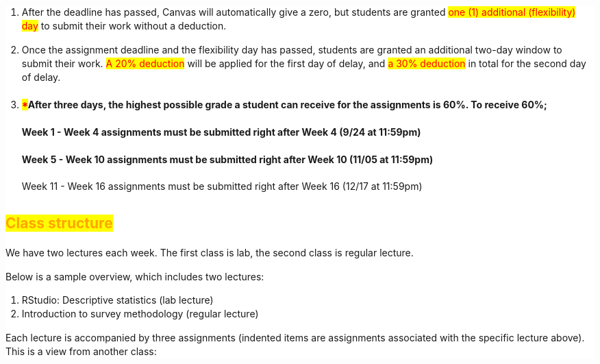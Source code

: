 1. After the deadline has passed, Canvas will automatically give a zero, but students are granted <mark style="color:red;">one (1) additional (flexibility) day</mark> to submit their work without a deduction.
2. Once the assignment deadline and the flexibility day has passed, students are granted an additional two-day window to submit their work.  <mark style="color:red;">A 20% deduction</mark> will be applied for the first day of delay, and <mark style="color:red;">a 30% deduction</mark> in total for the second day of delay.
3.  #### <mark style="color:red;">\*</mark>After three days, the highest possible grade a student can receive for the assignments is 60%. To receive 60%;



    #### Week 1 - Week 4 assignments must be submitted right after Week 4 (9/24 at 11:59pm)

    #### Week 5 - Week 10 assignments must be submitted right after Week 10 (11/05 at 11:59pm)

    Week 11 - Week 16 assignments must be submitted right after Week 16 (12/17 at 11:59pm)

## <mark style="color:orange;">Class structure</mark> <a href="#class-structure" id="class-structure"></a>

We have two lectures each week. The first class is lab, the second class is regular lecture.&#x20;

Below is a sample overview, which includes two lectures:

1. RStudio: Descriptive statistics (lab lecture)
2. Introduction to survey methodology (regular lecture)

Each lecture is accompanied by three assignments (indented items are assignments associated with the specific lecture above). This is a view from another class:
